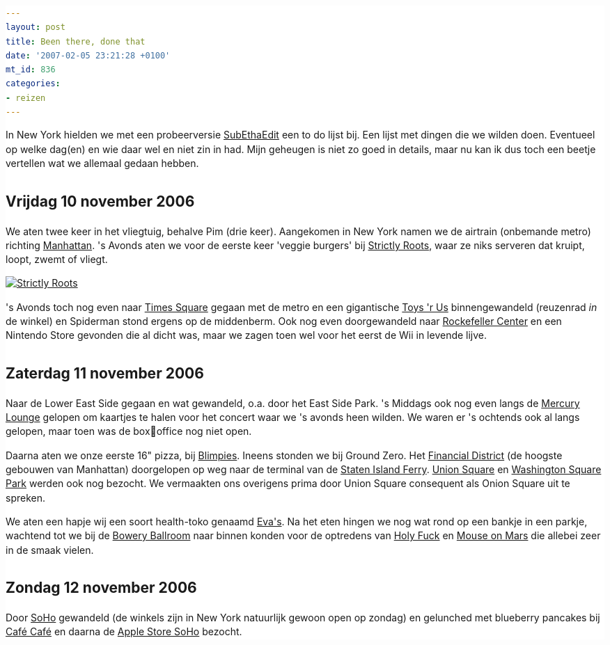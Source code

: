 ```yaml
---
layout: post
title: Been there, done that
date: '2007-02-05 23:21:28 +0100'
mt_id: 836
categories:
- reizen
---
```

In New York hielden we met een probeerversie <a href="http://www.codingmonkeys.de/subethaedit/">SubEthaEdit</a> een to do lijst bij. Een lijst met dingen die we wilden doen. Eventueel op welke dag(en) en wie daar wel en niet zin in had. Mijn geheugen is niet zo goed in details, maar nu kan ik dus toch een beetje vertellen wat we allemaal gedaan hebben.

<h2>Vrijdag 10 november 2006</h2>

We aten twee keer in het vliegtuig, behalve Pim (drie keer). Aangekomen in New York namen we de airtrain (onbemande metro) richting <a href="https://en.wikipedia.org/wiki/Manhattan">Manhattan</a>. 's Avonds aten we voor de eerste keer 'veggie burgers' bij <a href="http://www.yelp.com/biz/lbV2Hr0hPVFJBO-_GGRe8g">Strictly Roots</a>, waar ze niks serveren dat kruipt, loopt, zwemt of vliegt.

<a href="https://www.flickr.com/photos/breun/311158978/"><img src="https://farm1.static.flickr.com/100/311158978_e865510048_m.jpg" alt="Strictly Roots" /></a>

's Avonds toch nog even naar <a href="https://en.wikipedia.org/wiki/Times_Square">Times Square</a> gegaan met de metro en een gigantische <a href="http://www.toysrus.com/">Toys 'r Us</a> binnengewandeld (reuzenrad <em>in</em> de winkel) en Spiderman stond ergens op de middenberm. Ook nog even doorgewandeld naar <a href="https://en.wikipedia.org/wiki/Rockefeller_Center">Rockefeller Center</a> en een Nintendo Store gevonden die al dicht was, maar we zagen toen wel voor het eerst de Wii in levende lijve.

<h2>Zaterdag 11 november 2006</h2>

Naar de Lower East Side gegaan en wat gewandeld, o.a. door het East Side Park. 's Middags ook nog even langs de <a href="http://www.mercuryloungenyc.com/">Mercury Lounge</a> gelopen om kaartjes te halen voor het concert waar we 's avonds heen wilden. We waren er 's ochtends ook al langs gelopen, maar toen was de boxoffice nog niet open.

Daarna aten we onze eerste 16" pizza, bij <a href="http://www.blimpie.com/">Blimpies</a>. Ineens stonden we bij Ground Zero. Het <a href="https://en.wikipedia.org/wiki/Financial_District,_Manhattan">Financial District</a> (de hoogste gebouwen van Manhattan) doorgelopen op weg naar de terminal van de <a href="http://www.siferry.com/">Staten Island Ferry</a>. <a href="https://en.wikipedia.org/wiki/Union_Square_(New_York_City)">Union Square</a> en <a href="https://en.wikipedia.org/wiki/Washington_Square_Park">Washington Square Park</a> werden ook nog bezocht. We vermaakten ons overigens prima door Union Square consequent als Onion Square uit te spreken.

We aten een hapje wij een soort health-toko genaamd <a href="http://www.yelp.com/biz/tKog0Ewz1roBME_kX1G6hg">Eva's</a>. Na het eten hingen we nog wat rond op een bankje in een parkje, wachtend tot we bij de <a href="http://www.boweryballroom.com/">Bowery Ballroom</a> naar binnen konden voor de optredens van <a href="http://holyfuckmusic.com/">Holy Fuck</a> en <a href="http://www.mouseonmars.com/">Mouse on Mars</a> die allebei zeer in de smaak vielen.

<h2>Zondag 12 november 2006</h2>

Door <a href="https://en.wikipedia.org/wiki/SoHo">SoHo</a> gewandeld (de winkels zijn in New York natuurlijk gewoon open op zondag) en gelunched met blueberry pancakes bij <a href="http://www.cafecafe.com/">Café Café</a> en daarna de <a href="http://www.apple.com/retail/soho/">Apple Store SoHo</a> bezocht.
